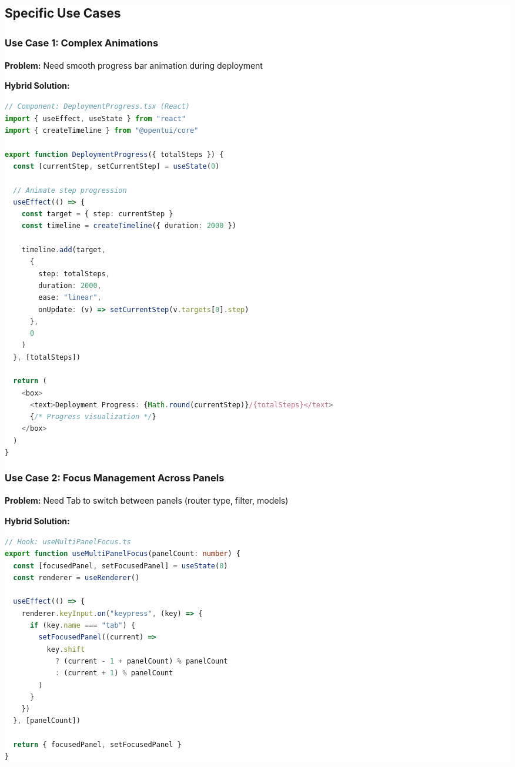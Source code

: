 
## Specific Use Cases

### Use Case 1: Complex Animations
**Problem:** Need smooth progress bar animation during deployment

**Hybrid Solution:**
```typescript
// Component: DeploymentProgress.tsx (React)
import { useEffect, useState } from "react"
import { createTimeline } from "@opentui/core"

export function DeploymentProgress({ totalSteps }) {
  const [currentStep, setCurrentStep] = useState(0)

  // Animate step progression
  useEffect(() => {
    const target = { step: currentStep }
    const timeline = createTimeline({ duration: 2000 })

    timeline.add(target,
      { 
        step: totalSteps,
        duration: 2000,
        ease: "linear",
        onUpdate: (v) => setCurrentStep(v.targets[0].step)
      },
      0
    )
  }, [totalSteps])

  return (
    <box>
      <text>Deployment Progress: {Math.round(currentStep)}/{totalSteps}</text>
      {/* Progress visualization */}
    </box>
  )
}
```

### Use Case 2: Focus Management Across Panels
**Problem:** Need Tab to switch between panels (router type, filter, models)

**Hybrid Solution:**
```typescript
// Hook: useMultiPanelFocus.ts
export function useMultiPanelFocus(panelCount: number) {
  const [focusedPanel, setFocusedPanel] = useState(0)
  const renderer = useRenderer()

  useEffect(() => {
    renderer.keyInput.on("keypress", (key) => {
      if (key.name === "tab") {
        setFocusedPanel((current) => 
          key.shift 
            ? (current - 1 + panelCount) % panelCount
            : (current + 1) % panelCount
        )
      }
    })
  }, [panelCount])

  return { focusedPanel, setFocusedPanel }
}
```